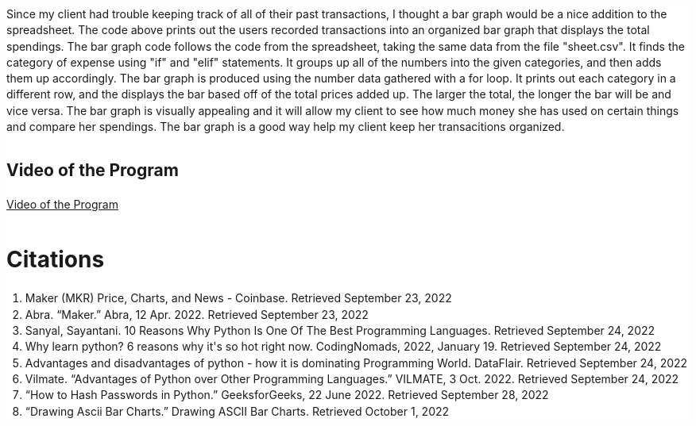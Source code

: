 Since my client had trouble keeping track of all of their past transactions, I thought a bar graph would be a nice addition to the spreadsheet. The code above prints out the users recorded transactions into an organized bar graph that displays the total spendings. The bar graph code follows the code from the spreadsheet, taking the same data from the file "sheet.csv". It finds the category of expense using "if" and "elif" statements. It groups up all of the numbers into the given categories, and then adds them up accordingly. The bar graph is produced using the number data gathered with a for loop. It prints out each category in a different row, and the displays the bar based off of the total prices added up. The larger the total, the longer the bar will be and vice versa. The bar graph is visually appealing and it will allow my client to see how much money she has used on certain things and compare her spendings. The bar graph is a good way help my client keep her transacitions organized.


## Video of the Program
[Video of the Program](https://drive.google.com/file/d/1ZUzw6oEtKnRyDeC0dIOOwuSIvULnd2qX/view?usp=sharing)

# Citations
1. Maker (MKR) Price, Charts, and News - Coinbase. Retrieved September 23, 2022
2. Abra. “Maker.” Abra, 12 Apr. 2022. Retrieved September 23, 2022
3. Sanyal, Sayantani. 10 Reasons Why Python Is One Of The Best Programming Languages. Retrieved September 24, 2022
4. Why learn python? 6 reasons why it's so hot right now. CodingNomads, 2022, January 19. Retrieved September 24, 2022 
5. Advantages and disadvantages of python - how it is dominating Programming World. DataFlair. Retrieved September 24, 2022
6. Vilmate. “Advantages of Python over Other Programming Languages.” VILMATE, 3 Oct. 2022. Retrieved September 24, 2022
7. “How to Hash Passwords in Python.” GeeksforGeeks, 22 June 2022. Retrieved September 28, 2022
8. “Drawing Ascii Bar Charts.” Drawing ASCII Bar Charts. Retrieved October 1, 2022
